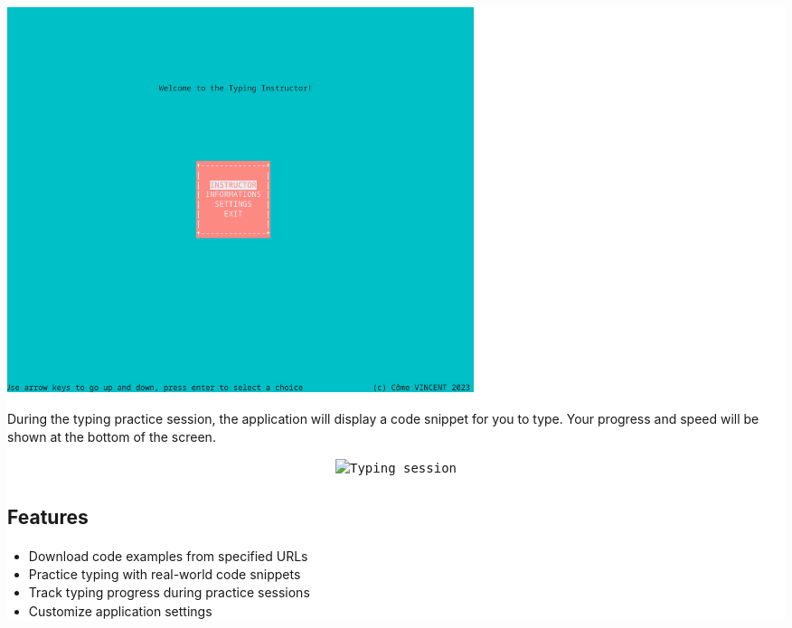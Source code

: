 <img src="./images/main_screen.png" alt="Main screen" width="60%">
</kbd>
</p>

During the typing practice session, the application will display a code snippet for you to type. Your progress and speed will be shown at the bottom of the screen.

<p align="center">
<kbd>
<img src="./images/typing_session.png" alt="Typing session" width="70%">
</kbd>
</p>

## Features
- Download code examples from specified URLs
- Practice typing with real-world code snippets
- Track typing progress during practice sessions
- Customize application settings
